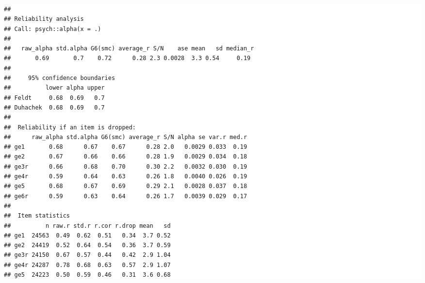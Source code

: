     ## 
    ## Reliability analysis   
    ## Call: psych::alpha(x = .)
    ## 
    ##   raw_alpha std.alpha G6(smc) average_r S/N    ase mean   sd median_r
    ##       0.69       0.7    0.72      0.28 2.3 0.0028  3.3 0.54     0.19
    ## 
    ##     95% confidence boundaries 
    ##          lower alpha upper
    ## Feldt     0.68  0.69   0.7
    ## Duhachek  0.68  0.69   0.7
    ## 
    ##  Reliability if an item is dropped:
    ##      raw_alpha std.alpha G6(smc) average_r S/N alpha se var.r med.r
    ## ge1       0.68      0.67    0.67      0.28 2.0   0.0029 0.033  0.19
    ## ge2       0.67      0.66    0.66      0.28 1.9   0.0029 0.034  0.18
    ## ge3r      0.66      0.68    0.70      0.30 2.2   0.0032 0.030  0.19
    ## ge4r      0.59      0.64    0.63      0.26 1.8   0.0040 0.026  0.19
    ## ge5       0.68      0.67    0.69      0.29 2.1   0.0028 0.037  0.18
    ## ge6r      0.59      0.63    0.64      0.26 1.7   0.0039 0.029  0.17
    ## 
    ##  Item statistics 
    ##          n raw.r std.r r.cor r.drop mean   sd
    ## ge1  24563  0.49  0.62  0.51   0.34  3.7 0.52
    ## ge2  24419  0.52  0.64  0.54   0.36  3.7 0.59
    ## ge3r 24150  0.67  0.57  0.44   0.42  2.9 1.04
    ## ge4r 24287  0.78  0.68  0.63   0.57  2.9 1.07
    ## ge5  24223  0.50  0.59  0.46   0.31  3.6 0.68